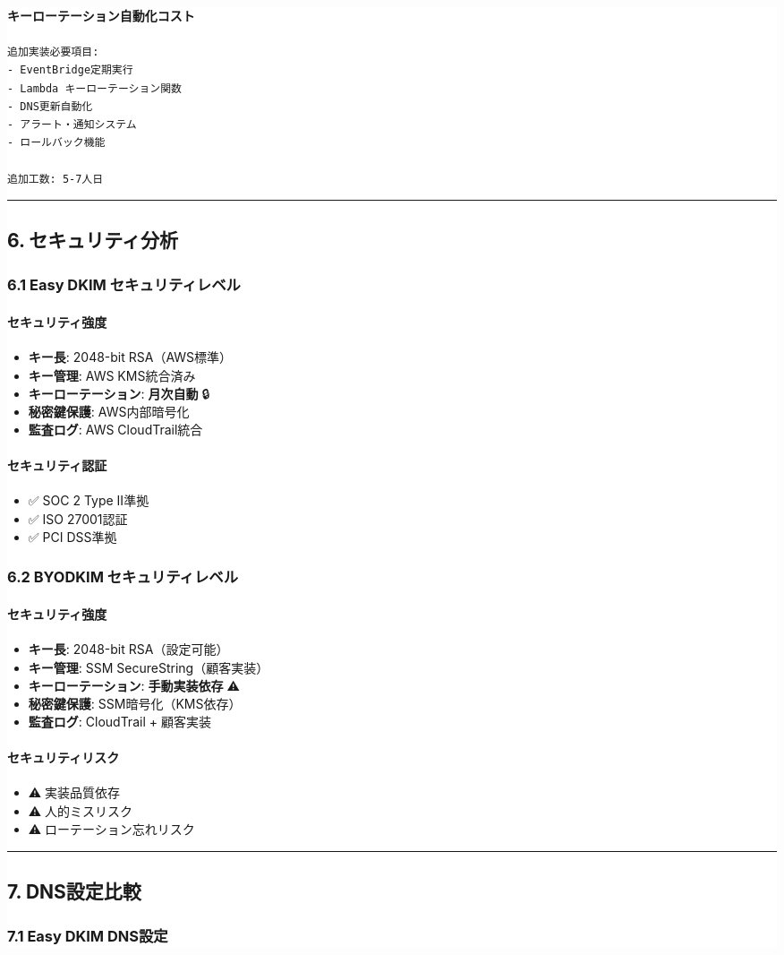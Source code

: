 #### キーローテーション自動化コスト
```
追加実装必要項目:
- EventBridge定期実行
- Lambda キーローテーション関数
- DNS更新自動化
- アラート・通知システム
- ロールバック機能

追加工数: 5-7人日
```

---

## 6. セキュリティ分析

### 6.1 Easy DKIM セキュリティレベル

#### セキュリティ強度
- **キー長**: 2048-bit RSA（AWS標準）
- **キー管理**: AWS KMS統合済み
- **キーローテーション**: **月次自動** 🔒
- **秘密鍵保護**: AWS内部暗号化
- **監査ログ**: AWS CloudTrail統合

#### セキュリティ認証
- ✅ SOC 2 Type II準拠
- ✅ ISO 27001認証
- ✅ PCI DSS準拠

### 6.2 BYODKIM セキュリティレベル

#### セキュリティ強度
- **キー長**: 2048-bit RSA（設定可能）
- **キー管理**: SSM SecureString（顧客実装）
- **キーローテーション**: **手動実装依存** ⚠️
- **秘密鍵保護**: SSM暗号化（KMS依存）
- **監査ログ**: CloudTrail + 顧客実装

#### セキュリティリスク
- ⚠️ 実装品質依存
- ⚠️ 人的ミスリスク
- ⚠️ ローテーション忘れリスク

---

## 7. DNS設定比較

### 7.1 Easy DKIM DNS設定
